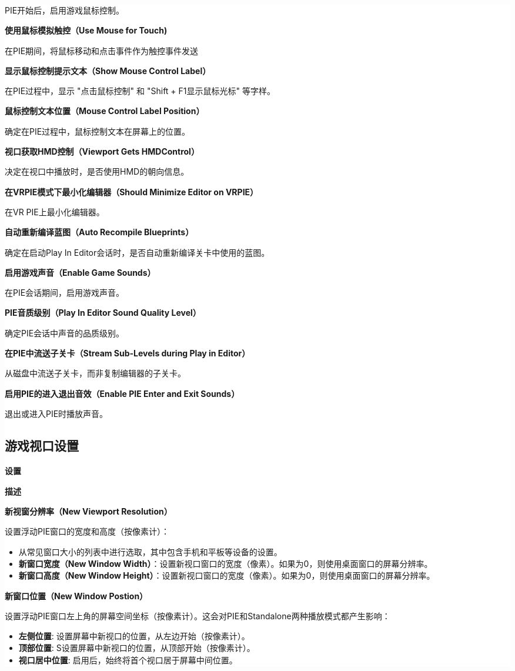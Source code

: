 PIE开始后，启用游戏鼠标控制。

**使用鼠标模拟触控（Use Mouse for Touch)**

在PIE期间，将鼠标移动和点击事件作为触控事件发送

**显示鼠标控制提示文本（Show Mouse Control Label）**

在PIE过程中，显示 "点击鼠标控制" 和 "Shift + F1显示鼠标光标" 等字样。

**鼠标控制文本位置（Mouse Control Label Position）**

确定在PIE过程中，鼠标控制文本在屏幕上的位置。

**视口获取HMD控制（Viewport Gets HMDControl）**

决定在视口中播放时，是否使用HMD的朝向信息。

**在VRPIE模式下最小化编辑器（Should Minimize Editor on VRPIE）**

在VR PIE上最小化编辑器。

**自动重新编译蓝图（Auto Recompile Blueprints）**

确定在启动Play In Editor会话时，是否自动重新编译关卡中使用的蓝图。

**启用游戏声音（Enable Game Sounds）**

在PIE会话期间，启用游戏声音。

**PIE音质级别（Play In Editor Sound Quality Level）**

确定PIE会话中声音的品质级别。

**在PIE中流送子关卡（Stream Sub-Levels during Play in Editor）**

从磁盘中流送子关卡，而非复制编辑器的子关卡。

**启用PIE的进入退出音效（Enable PIE Enter and Exit Sounds）**

退出或进入PIE时播放声音。

## 游戏视口设置

**设置**

**描述**

**新视窗分辨率（New Viewport Resolution）**

设置浮动PIE窗口的宽度和高度（按像素计）：

-   从常见窗口大小的列表中进行选取，其中包含手机和平板等设备的设置。
-   **新窗口宽度（New Window Width）**：设置新视口窗口的宽度（像素）。如果为0，则使用桌面窗口的屏幕分辨率。
-   **新窗口高度（New Window Height）**：设置新视口窗口的宽度（像素）。如果为0，则使用桌面窗口的屏幕分辨率。

**新窗口位置（New Window Postion）**

设置浮动PIE窗口左上角的屏幕空间坐标（按像素计）。这会对PIE和Standalone两种播放模式都产生影响：

-   **左侧位置**: 设置屏幕中新视口的位置，从左边开始（按像素计）。
-   **顶部位置**: S设置屏幕中新视口的位置，从顶部开始（按像素计）。
-   **视口居中位置**: 启用后，始终将首个视口居于屏幕中间位置。
